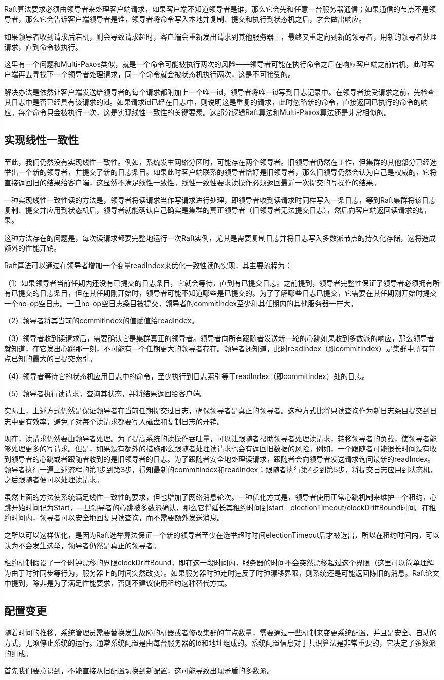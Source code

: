 Raft算法要求必须由领导者来处理客户端请求，如果客户端不知道领导者是谁，那么它会先和任意一台服务器通信；如果通信的节点不是领导者，那么它会告诉客户端领导者是谁，领导者将命令写入本地并复制、提交和执行到状态机之后，才会做出响应。

如果领导者收到请求后宕机，则会导致请求超时，客户端会重新发出请求到其他服务器上，最终又重定向到新的领导者，用新的领导者处理请求，直到命令被执行。

这里有一个问题和Multi-Paxos类似，就是一个命令可能被执行两次的风险——领导者可能在执行命令之后在响应客户端之前宕机，此时客户端再去寻找下一个领导者处理请求，同一个命令就会被状态机执行两次，这是不可接受的。

解决办法是依然让客户端发送给领导者的每个请求都附加上一个唯一id，领导者将唯一id写到日志记录中。在领导者接受请求之前，先检查其日志中是否已经具有该请求的id。如果请求id已经在日志中，则说明这是重复的请求，此时忽略新的命令，直接返回已执行的命令的响应。每个命令只会被执行一次，这是实现线性一致性的关键要素。这部分逻辑Raft算法和Multi-Paxos算法还是非常相似的。

## 实现线性一致性

至此，我们仍然没有实现线性一致性。例如，系统发生网络分区时，可能存在两个领导者。旧领导者仍然在工作，但集群的其他部分已经选举出一个新的领导者，并提交了新的日志条目。如果此时客户端联系的领导者恰好是旧领导者，那么旧领导仍然会认为自己是权威的，它将直接返回旧的结果给客户端，这显然不满足线性一致性。线性一致性要求读操作必须返回最近一次提交的写操作的结果。

一种实现线性一致性读的方法是，领导者将读请求当作写请求进行处理，即领导者收到读请求时同样写入一条日志，等到Raft集群将该日志复制、提交并应用到状态机后，领导者就能确认自己确实是集群的真正领导者（旧领导者无法提交日志），然后向客户端返回读请求的结果。

这种方法存在的问题是，每次读请求都要完整地运行一次Raft实例，尤其是需要复制日志并将日志写入多数派节点的持久化存储，这将造成额外的性能开销。

Raft算法可以通过在领导者增加一个变量readIndex来优化一致性读的实现，其主要流程为：

（1）如果领导者当前任期内还没有已提交的日志条目，它就会等待，直到有已提交日志。之前提到，领导者完整性保证了领导者必须拥有所有已提交的日志条目，但在其任期刚开始时，领导者可能不知道哪些是已提交的。为了了解哪些日志已提交，它需要在其任期刚开始时提交一个no-op空日志。一旦no-op空日志条目被提交，领导者的commitIndex至少和其任期内的其他服务器一样大。

（2）领导者将其当前的commitIndex的值赋值给readIndex。

（3）领导者收到读请求后，需要确认它是集群真正的领导者。领导者向所有跟随者发送新一轮的心跳如果收到多数派的响应，那么领导者就知道，在它发出心跳那一刻，不可能有—个任期更大的领导者存在。领导者还知道，此时readIndex（即commitIndex）是集群中所有节点已知的最大的已提交索引。

（4）领导者等待它的状态机应用日志中的命令，至少执行到日志索引等于readIndex（即commitIndex）处的日志。

（5）领导者执行读请求，查询其状态，并将结果返回给客户端。

实际上，上述方式仍然是保证领导者在当前任期提交过日志，确保领导者是真正的领导者。这种方式比将只读查询作为新日志条目提交到日志中更有效率，避免了对每个读请求都要写入磁盘和复制日志的开销。

现在，读请求仍然要由领导者处理。为了提高系统的读操作吞吐量，可以让跟随者帮助领导者处理读请求，转移领导者的负载，使领导者能够处理更多的写请求。但是，如果没有额外的措施那么跟随者处理读请求也会有返回旧数据的风险。例如，一个跟随者可能很长时间没有收到领导者的心跳或者跟随者收到的是旧领导者的日志。为了跟随者安全地处理读请求，跟随者会向领导者发送请求询问最新的readIndex。领导者执行一遍上述流程的第1步到第3步，得知最新的commitIndex和readIndex；跟随者执行第4步到第5步，将提交日志应用到状态机，之后跟随者便可以处理读请求。

虽然上面的方法使系统满足线性一致性的要求，但也增加了网络消息轮次。一种优化方式是，领导者使用正常心跳机制来维护一个租约，心跳开始时间记为Start，—旦领导者的心跳被多数派确认，那么它将延长其租约时间到start＋electionTimeout/clockDriftBound时间。在租约时间内，领导者可以安全地回复只读查询，而不需要额外发送消息。

之所以可以这样优化，是因为Raft选举算法保证一个新的领导者至少在选举超时时间electionTimeout后才被选出，所以在租约时间内，可以认为不会发生选举，领导者仍然是真正的领导者。

租约机制假设了一个时钟漂移的界限clockDriftBound，即在这一段时间内，服务器的时间不会突然漂移超过这个界限（这里可以简单理解为由于时钟同步等行为，服务器上的时间突然改变）。如果服务器时钟走时违反了时钟漂移界限，则系统还是可能返回陈旧的消息。Raft论文中提到，除非是为了满足性能要求，否则不建议使用租约这种替代方式。

## 配置变更

随着时间的推移，系统管理员需要替换发生故障的机器或者修改集群的节点数量，需要通过一些机制来变更系统配置，并且是安全、自动的方式，无须停止系统的运行。通常系统配置是由每台服务器的id和地址组成的。系统配置信息对于共识算法是非常重要的，它决定了多数派的组成。

首先我们要意识到，不能直接从旧配置切换到新配置，这可能导致出现矛盾的多数派。

